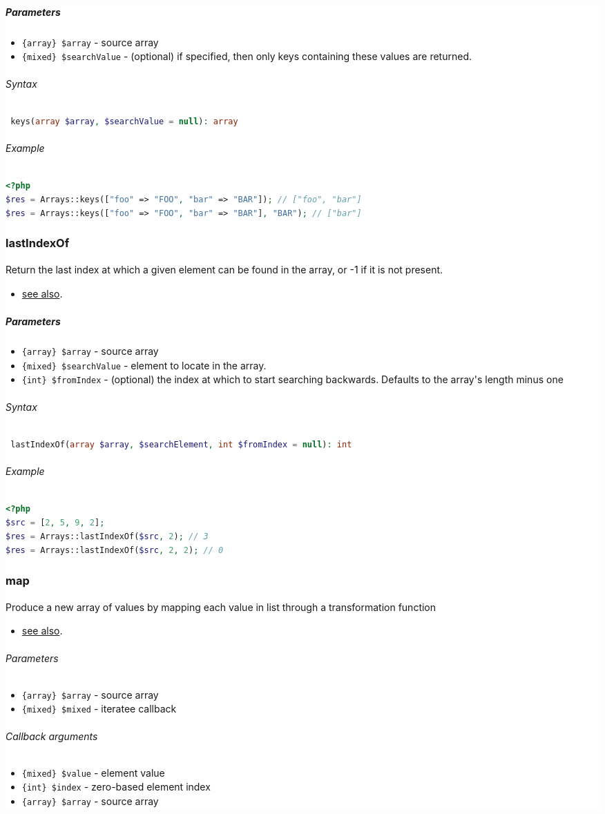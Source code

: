 ##### Parameters
- `{array} $array` - source array
- `{mixed} $searchValue` - (optional) if specified, then only keys containing these values are returned.

###### Syntax
```php
 keys(array $array, $searchValue = null): array
```

###### Example

```php
<?php
$res = Arrays::keys(["foo" => "FOO", "bar" => "BAR"]); // ["foo", "bar"]
$res = Arrays::keys(["foo" => "FOO", "bar" => "BAR"], "BAR"); // ["bar"]
```

### lastIndexOf
Return the last index at which a given element can be found in the array, or -1 if it is not present.
- [see also](https://developer.mozilla.org/en-US/docs/Web/JavaScript/Reference/Global_Objects/Array/lastIndexOf).

##### Parameters
- `{array} $array` - source array
- `{mixed} $searchValue` - element to locate in the array.
- `{int} $fromIndex` - (optional) the index at which to start searching backwards. Defaults to the array's length minus one

###### Syntax
```php
 lastIndexOf(array $array, $searchElement, int $fromIndex = null): int
```

###### Example

```php
<?php
$src = [2, 5, 9, 2];
$res = Arrays::lastIndexOf($src, 2); // 3
$res = Arrays::lastIndexOf($src, 2, 2); // 0
```

### map
Produce a new array of values by mapping each value in list through a transformation function
- [see also](https://developer.mozilla.org/en-US/docs/Web/JavaScript/Reference/Global_Objects/Array/reduce).

###### Parameters
- `{array} $array` - source array
- `{mixed} $mixed` - iteratee callback

###### Callback arguments
- `{mixed} $value` - element value
- `{int} $index` - zero-based element index
- `{array} $array` - source array
